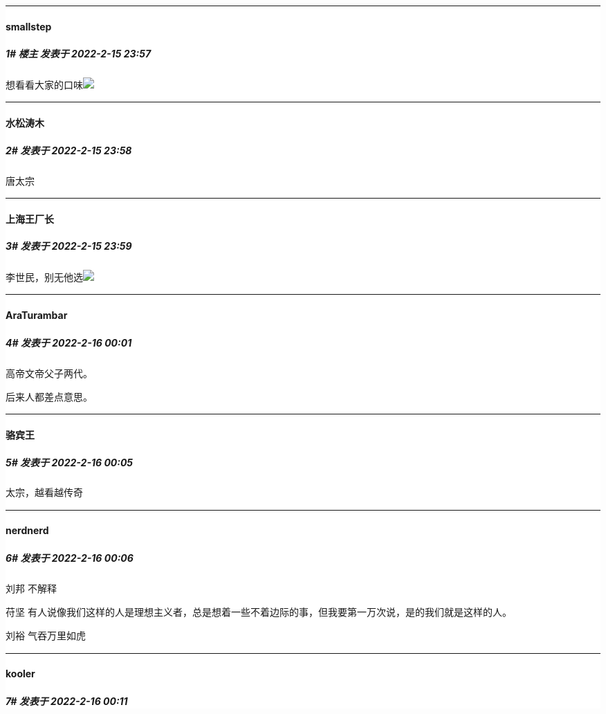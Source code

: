 

*****

####  smallstep  
##### 1#       楼主       发表于 2022-2-15 23:57

想看看大家的口味<img src="https://static.saraba1st.com/image/smiley/face2017/034.png" referrerpolicy="no-referrer">

*****

####  水松涛木  
##### 2#       发表于 2022-2-15 23:58

唐太宗

*****

####  上海王厂长  
##### 3#       发表于 2022-2-15 23:59

李世民，别无他选<img src="https://static.saraba1st.com/image/smiley/face2017/042.png" referrerpolicy="no-referrer">

*****

####  AraTurambar  
##### 4#       发表于 2022-2-16 00:01

高帝文帝父子两代。

后来人都差点意思。

*****

####  骆宾王  
##### 5#       发表于 2022-2-16 00:05

太宗，越看越传奇

*****

####  nerdnerd  
##### 6#       发表于 2022-2-16 00:06

刘邦 不解释

苻坚 有人说像我们这样的人是理想主义者，总是想着一些不着边际的事，但我要第一万次说，是的我们就是这样的人。

刘裕 气吞万里如虎

*****

####  kooler  
##### 7#       发表于 2022-2-16 00:11
